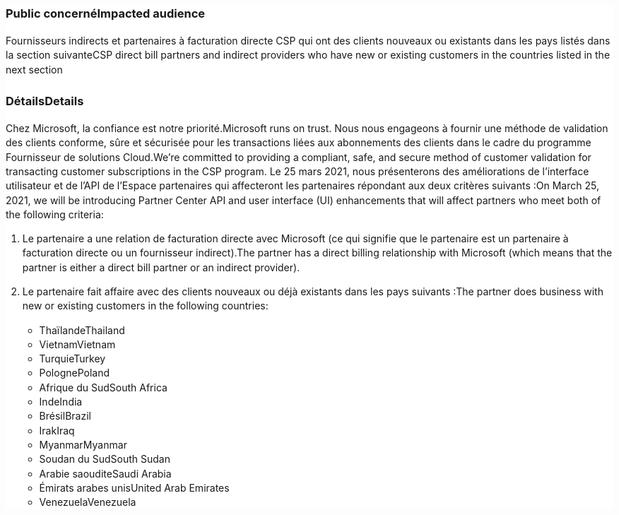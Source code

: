 ### <a name="impacted-audience"></a><span data-ttu-id="a1e13-181">Public concerné</span><span class="sxs-lookup"><span data-stu-id="a1e13-181">Impacted audience</span></span>

<span data-ttu-id="a1e13-182">Fournisseurs indirects et partenaires à facturation directe CSP qui ont des clients nouveaux ou existants dans les pays listés dans la section suivante</span><span class="sxs-lookup"><span data-stu-id="a1e13-182">CSP direct bill partners and indirect providers who have new or existing customers in the countries listed in the next section</span></span>

### <a name="details"></a><span data-ttu-id="a1e13-183">Détails</span><span class="sxs-lookup"><span data-stu-id="a1e13-183">Details</span></span>

<span data-ttu-id="a1e13-184">Chez Microsoft, la confiance est notre priorité.</span><span class="sxs-lookup"><span data-stu-id="a1e13-184">Microsoft runs on trust.</span></span> <span data-ttu-id="a1e13-185">Nous nous engageons à fournir une méthode de validation des clients conforme, sûre et sécurisée pour les transactions liées aux abonnements des clients dans le cadre du programme Fournisseur de solutions Cloud.</span><span class="sxs-lookup"><span data-stu-id="a1e13-185">We’re committed to providing a compliant, safe, and secure method of customer validation for transacting customer subscriptions in the CSP program.</span></span> <span data-ttu-id="a1e13-186">Le 25 mars 2021, nous présenterons des améliorations de l’interface utilisateur et de l’API de l’Espace partenaires qui affecteront les partenaires répondant aux deux critères suivants :</span><span class="sxs-lookup"><span data-stu-id="a1e13-186">On March 25, 2021, we will be introducing Partner Center API and user interface (UI) enhancements that will affect partners who meet both of the following criteria:</span></span>

1. <span data-ttu-id="a1e13-187">Le partenaire a une relation de facturation directe avec Microsoft (ce qui signifie que le partenaire est un partenaire à facturation directe ou un fournisseur indirect).</span><span class="sxs-lookup"><span data-stu-id="a1e13-187">The partner has a direct billing relationship with Microsoft (which means that the partner is either a direct bill partner or an indirect provider).</span></span>

2. <span data-ttu-id="a1e13-188">Le partenaire fait affaire avec des clients nouveaux ou déjà existants dans les pays suivants :</span><span class="sxs-lookup"><span data-stu-id="a1e13-188">The partner does business with new or existing customers in the following countries:</span></span>

    - <span data-ttu-id="a1e13-189">Thaïlande</span><span class="sxs-lookup"><span data-stu-id="a1e13-189">Thailand</span></span>
    - <span data-ttu-id="a1e13-190">Vietnam</span><span class="sxs-lookup"><span data-stu-id="a1e13-190">Vietnam</span></span>
    - <span data-ttu-id="a1e13-191">Turquie</span><span class="sxs-lookup"><span data-stu-id="a1e13-191">Turkey</span></span>
    - <span data-ttu-id="a1e13-192">Pologne</span><span class="sxs-lookup"><span data-stu-id="a1e13-192">Poland</span></span>
    - <span data-ttu-id="a1e13-193">Afrique du Sud</span><span class="sxs-lookup"><span data-stu-id="a1e13-193">South Africa</span></span>
    - <span data-ttu-id="a1e13-194">Inde</span><span class="sxs-lookup"><span data-stu-id="a1e13-194">India</span></span>
    - <span data-ttu-id="a1e13-195">Brésil</span><span class="sxs-lookup"><span data-stu-id="a1e13-195">Brazil</span></span>
    - <span data-ttu-id="a1e13-196">Irak</span><span class="sxs-lookup"><span data-stu-id="a1e13-196">Iraq</span></span>
    - <span data-ttu-id="a1e13-197">Myanmar</span><span class="sxs-lookup"><span data-stu-id="a1e13-197">Myanmar</span></span>
    - <span data-ttu-id="a1e13-198">Soudan du Sud</span><span class="sxs-lookup"><span data-stu-id="a1e13-198">South Sudan</span></span>
    - <span data-ttu-id="a1e13-199">Arabie saoudite</span><span class="sxs-lookup"><span data-stu-id="a1e13-199">Saudi Arabia</span></span>
    - <span data-ttu-id="a1e13-200">Émirats arabes unis</span><span class="sxs-lookup"><span data-stu-id="a1e13-200">United Arab Emirates</span></span>
    - <span data-ttu-id="a1e13-201">Venezuela</span><span class="sxs-lookup"><span data-stu-id="a1e13-201">Venezuela</span></span>
